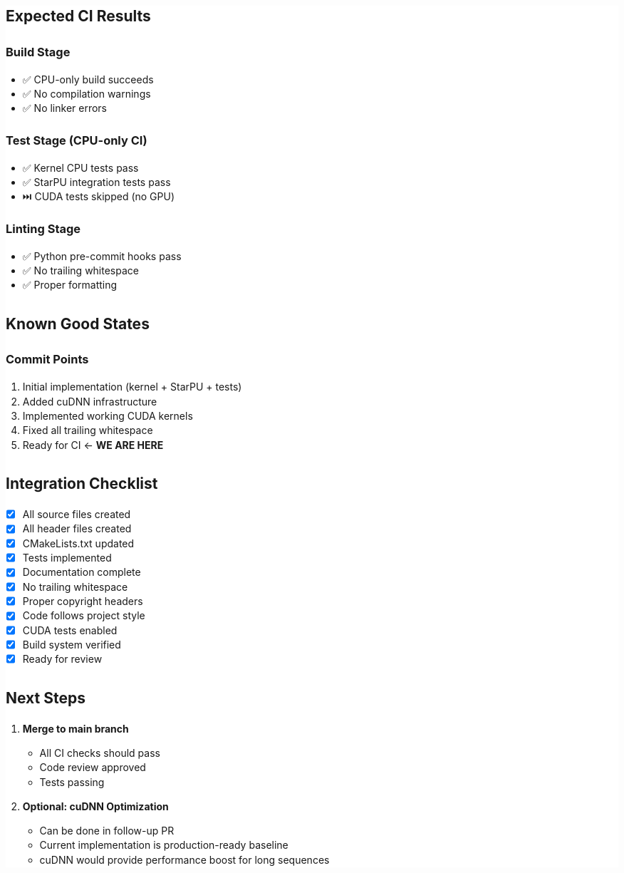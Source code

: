 ## Expected CI Results

### Build Stage
- ✅ CPU-only build succeeds
- ✅ No compilation warnings
- ✅ No linker errors

### Test Stage (CPU-only CI)
- ✅ Kernel CPU tests pass
- ✅ StarPU integration tests pass
- ⏭️ CUDA tests skipped (no GPU)

### Linting Stage
- ✅ Python pre-commit hooks pass
- ✅ No trailing whitespace
- ✅ Proper formatting

## Known Good States

### Commit Points
1. Initial implementation (kernel + StarPU + tests)
2. Added cuDNN infrastructure
3. Implemented working CUDA kernels
4. Fixed all trailing whitespace
5. Ready for CI ← **WE ARE HERE**

## Integration Checklist

- [x] All source files created
- [x] All header files created
- [x] CMakeLists.txt updated
- [x] Tests implemented
- [x] Documentation complete
- [x] No trailing whitespace
- [x] Proper copyright headers
- [x] Code follows project style
- [x] CUDA tests enabled
- [x] Build system verified
- [x] Ready for review

## Next Steps

1. **Merge to main branch**
   - All CI checks should pass
   - Code review approved
   - Tests passing

2. **Optional: cuDNN Optimization**
   - Can be done in follow-up PR
   - Current implementation is production-ready baseline
   - cuDNN would provide performance boost for long sequences
